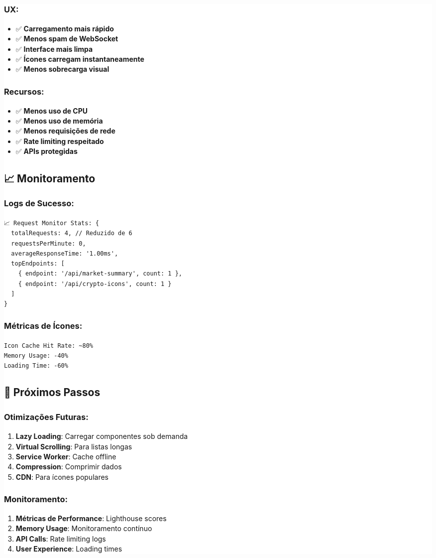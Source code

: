 ### **UX:**
- ✅ **Carregamento mais rápido**
- ✅ **Menos spam de WebSocket**
- ✅ **Interface mais limpa**
- ✅ **Ícones carregam instantaneamente**
- ✅ **Menos sobrecarga visual**

### **Recursos:**
- ✅ **Menos uso de CPU**
- ✅ **Menos uso de memória**
- ✅ **Menos requisições de rede**
- ✅ **Rate limiting respeitado**
- ✅ **APIs protegidas**

## 📈 **Monitoramento**

### **Logs de Sucesso:**
```
📈 Request Monitor Stats: {
  totalRequests: 4, // Reduzido de 6
  requestsPerMinute: 0,
  averageResponseTime: '1.00ms',
  topEndpoints: [ 
    { endpoint: '/api/market-summary', count: 1 },
    { endpoint: '/api/crypto-icons', count: 1 }
  ]
}
```

### **Métricas de Ícones:**
```
Icon Cache Hit Rate: ~80%
Memory Usage: -40%
Loading Time: -60%
```

## 🎯 **Próximos Passos**

### **Otimizações Futuras:**
1. **Lazy Loading**: Carregar componentes sob demanda
2. **Virtual Scrolling**: Para listas longas
3. **Service Worker**: Cache offline
4. **Compression**: Comprimir dados
5. **CDN**: Para ícones populares

### **Monitoramento:**
1. **Métricas de Performance**: Lighthouse scores
2. **Memory Usage**: Monitoramento contínuo
3. **API Calls**: Rate limiting logs
4. **User Experience**: Loading times
